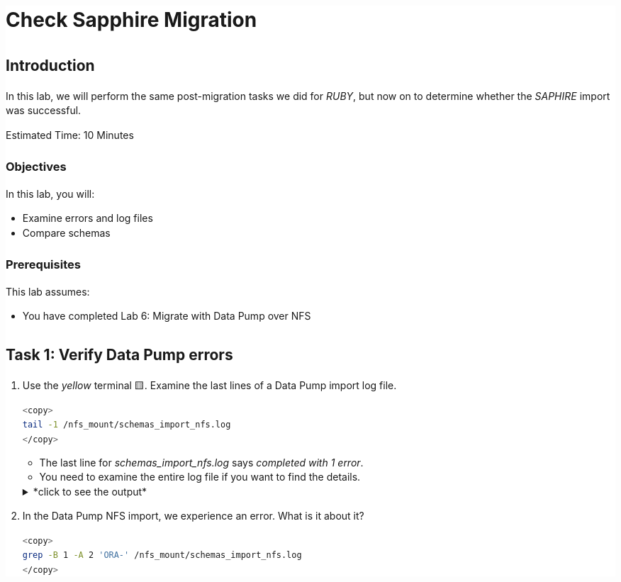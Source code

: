 # Check Sapphire Migration

## Introduction

In this lab, we will perform the same post-migration tasks we did for *RUBY*, but now on to determine whether the *SAPHIRE* import was successful.

Estimated Time: 10 Minutes

### Objectives

In this lab, you will:

* Examine errors and log files
* Compare schemas

### Prerequisites

This lab assumes:

* You have completed Lab 6: Migrate with Data Pump over NFS

## Task 1: Verify Data Pump errors

1. Use the *yellow* terminal 🟨. Examine the last lines of a Data Pump import log file.

    ``` bash
    <copy>
    tail -1 /nfs_mount/schemas_import_nfs.log
    </copy>
    ```

    * The last line for *schemas\_import\_nfs.log* says *completed with 1 error*.
    * You need to examine the entire log file if you want to find the details.

    <details>
    <summary>*click to see the output*</summary>

    ``` text
    $ tail -1 /nfs_mount/schemas_import_nfs.log
    02-JUL-25 13:43:11.295: Job "ADMIN"."SYS_IMPORT_SCHEMA_01" completed with 1 error(s) at Wed Jul 2 13:43:11 2025 elapsed 0 00:00:46
    ```

    </details>

2. In the Data Pump NFS import, we experience an error. What is it about it?

    ``` bash
    <copy>
    grep -B 1 -A 2 'ORA-' /nfs_mount/schemas_import_nfs.log
    </copy>
    ```
